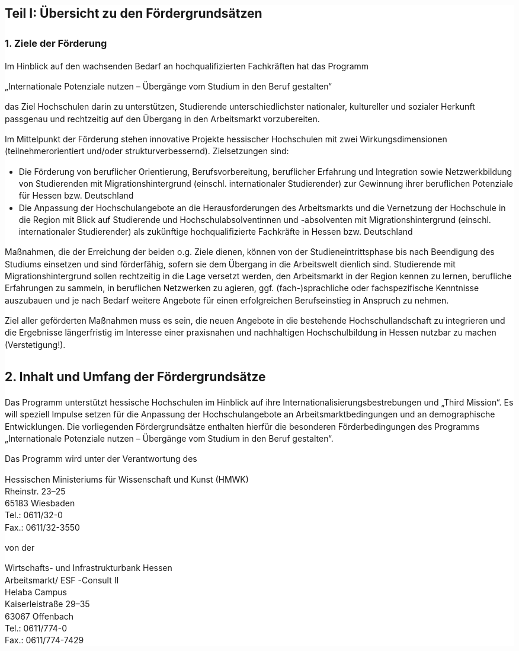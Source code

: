 ##  Teil I: Übersicht zu den Fördergrundsätzen 

###  1\. Ziele der Förderung 

Im Hinblick auf den wachsenden Bedarf an hochqualifizierten Fachkräften hat das Programm 

„Internationale Potenziale nutzen – Übergänge vom Studium in den Beruf gestalten“ 

das Ziel Hochschulen darin zu unterstützen, Studierende unterschiedlichster nationaler, kultureller und sozialer Herkunft passgenau und rechtzeitig auf den Übergang in den Arbeitsmarkt vorzubereiten. 

Im Mittelpunkt der Förderung stehen innovative Projekte hessischer Hochschulen mit zwei Wirkungsdimensionen (teilnehmerorientiert und/oder strukturverbessernd). Zielsetzungen sind: 

  * Die Förderung von beruflicher Orientierung, Berufsvorbereitung, beruflicher Erfahrung und Integration sowie Netzwerkbildung von Studierenden mit Migrationshintergrund (einschl. internationaler Studierender) zur Gewinnung ihrer beruflichen Potenziale für Hessen bzw. Deutschland 
  * Die Anpassung der Hochschulangebote an die Herausforderungen des Arbeitsmarkts und die Vernetzung der Hochschule in die Region mit Blick auf Studierende und Hochschulabsolventinnen und -absolventen mit Migrationshintergrund (einschl. internationaler Studierender) als zukünftige hochqualifizierte Fachkräfte in Hessen bzw. Deutschland 



Maßnahmen, die der Erreichung der beiden o.g. Ziele dienen, können von der Studieneintrittsphase bis nach Beendigung des Studiums einsetzen und sind förderfähig, sofern sie dem Übergang in die Arbeitswelt dienlich sind. Studierende mit Migrationshintergrund sollen rechtzeitig in die Lage versetzt werden, den Arbeitsmarkt in der Region kennen zu lernen, berufliche Erfahrungen zu sammeln, in beruflichen Netzwerken zu agieren, ggf. (fach-)sprachliche oder fachspezifische Kenntnisse auszubauen und je nach Bedarf weitere Angebote für einen erfolgreichen Berufseinstieg in Anspruch zu nehmen. 

Ziel aller geförderten Maßnahmen muss es sein, die neuen Angebote in die bestehende Hochschullandschaft zu integrieren und die Ergebnisse längerfristig im Interesse einer praxisnahen und nachhaltigen Hochschulbildung in Hessen nutzbar zu machen (Verstetigung!). 

##  2\. Inhalt und Umfang der Fördergrundsätze 

Das Programm unterstützt hessische Hochschulen im Hinblick auf ihre Internationalisierungsbestrebungen und „Third Mission“. Es will speziell Impulse setzen für die Anpassung der Hochschulangebote an Arbeitsmarktbedingungen und an demographische Entwicklungen. Die vorliegenden Fördergrundsätze enthalten hierfür die besonderen Förderbedingungen des Programms „Internationale Potenziale nutzen – Übergänge vom Studium in den Beruf gestalten“. 

Das Programm wird unter der Verantwortung des 

Hessischen Ministeriums für Wissenschaft und Kunst (HMWK)   
Rheinstr. 23–25   
65183 Wiesbaden   
Tel.: 0611/32-0   
Fax.: 0611/32-3550 

von der 

Wirtschafts- und Infrastrukturbank Hessen   
Arbeitsmarkt/  ESF  -Consult II   
Helaba Campus   
Kaiserleistraße 29–35   
63067 Offenbach   
Tel.: 0611/774-0   
Fax.: 0611/774-7429 
